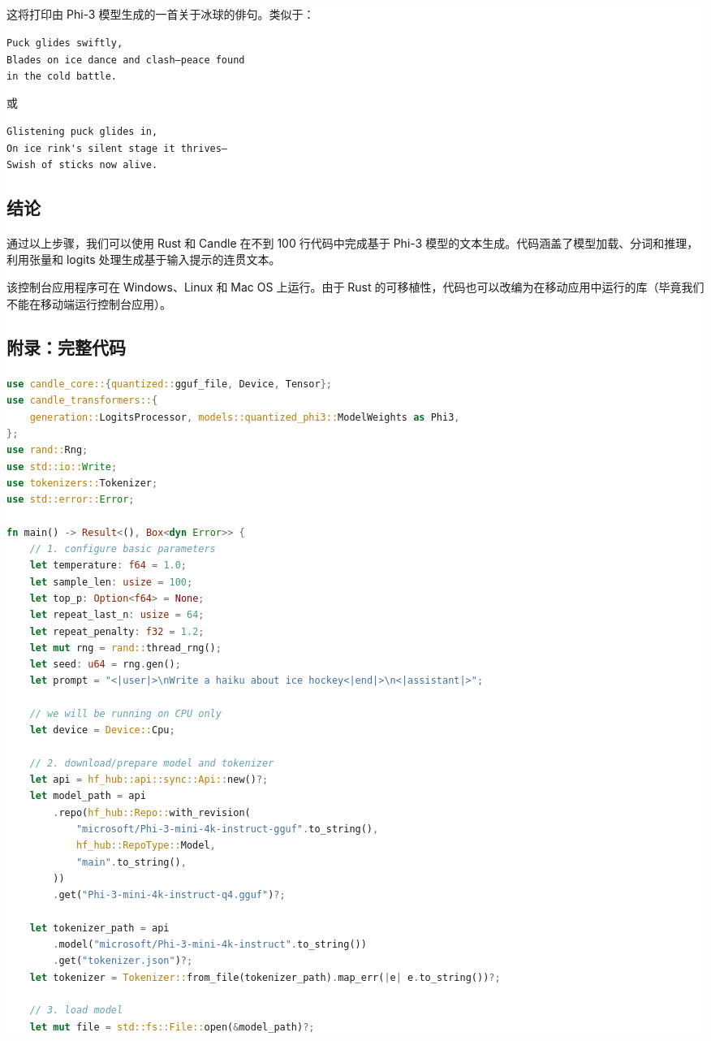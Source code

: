 这将打印由 Phi-3 模型生成的一首关于冰球的俳句。类似于：

```
Puck glides swiftly,  
Blades on ice dance and clash—peace found 
in the cold battle.
```

或

```
Glistening puck glides in,
On ice rink's silent stage it thrives—
Swish of sticks now alive.
```

## 结论

通过以上步骤，我们可以使用 Rust 和 Candle 在不到 100 行代码中完成基于 Phi-3 模型的文本生成。代码涵盖了模型加载、分词和推理，利用张量和 logits 处理生成基于输入提示的连贯文本。

该控制台应用程序可在 Windows、Linux 和 Mac OS 上运行。由于 Rust 的可移植性，代码也可以改编为在移动应用中运行的库（毕竟我们不能在移动端运行控制台应用）。

## 附录：完整代码

```rust
use candle_core::{quantized::gguf_file, Device, Tensor};
use candle_transformers::{
    generation::LogitsProcessor, models::quantized_phi3::ModelWeights as Phi3,
};
use rand::Rng;
use std::io::Write;
use tokenizers::Tokenizer;
use std::error::Error;

fn main() -> Result<(), Box<dyn Error>> {
    // 1. configure basic parameters
    let temperature: f64 = 1.0;
    let sample_len: usize = 100;
    let top_p: Option<f64> = None;
    let repeat_last_n: usize = 64;
    let repeat_penalty: f32 = 1.2;
    let mut rng = rand::thread_rng();
    let seed: u64 = rng.gen();
    let prompt = "<|user|>\nWrite a haiku about ice hockey<|end|>\n<|assistant|>";

    // we will be running on CPU only
    let device = Device::Cpu;

    // 2. download/prepare model and tokenizer
    let api = hf_hub::api::sync::Api::new()?;
    let model_path = api
        .repo(hf_hub::Repo::with_revision(
            "microsoft/Phi-3-mini-4k-instruct-gguf".to_string(),
            hf_hub::RepoType::Model,
            "main".to_string(),
        ))
        .get("Phi-3-mini-4k-instruct-q4.gguf")?;

    let tokenizer_path = api
        .model("microsoft/Phi-3-mini-4k-instruct".to_string())
        .get("tokenizer.json")?;
    let tokenizer = Tokenizer::from_file(tokenizer_path).map_err(|e| e.to_string())?;

    // 3. load model
    let mut file = std::fs::File::open(&model_path)?;
```